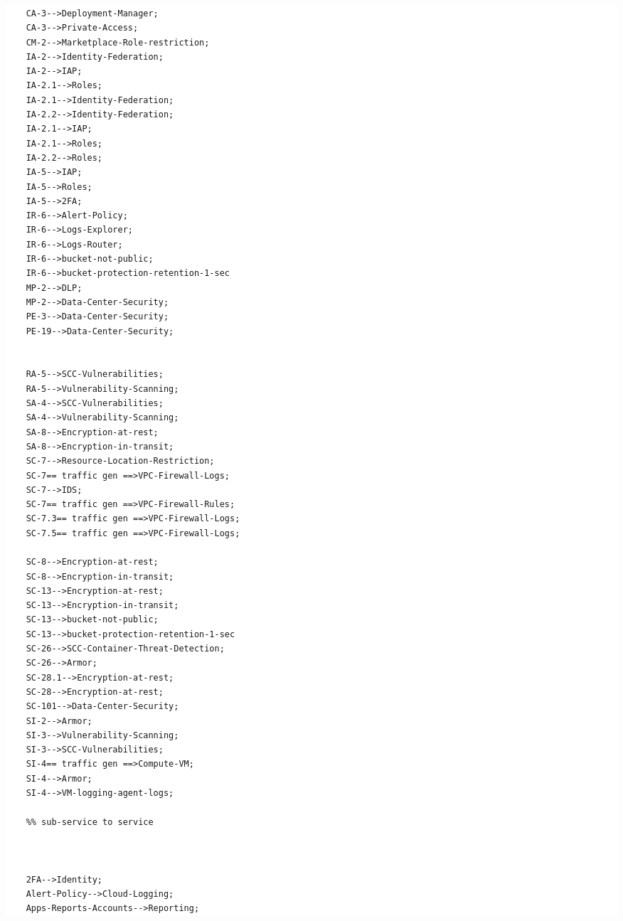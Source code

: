 ```mermaid
    CA-3-->Deployment-Manager;
    CA-3-->Private-Access;
    CM-2-->Marketplace-Role-restriction;
    IA-2-->Identity-Federation;
    IA-2-->IAP;
    IA-2.1-->Roles;
    IA-2.1-->Identity-Federation;
    IA-2.2-->Identity-Federation;
    IA-2.1-->IAP;
    IA-2.1-->Roles;
    IA-2.2-->Roles;
    IA-5-->IAP;
    IA-5-->Roles;
    IA-5-->2FA;
    IR-6-->Alert-Policy;
    IR-6-->Logs-Explorer;
    IR-6-->Logs-Router;
    IR-6-->bucket-not-public;
    IR-6-->bucket-protection-retention-1-sec
    MP-2-->DLP;
    MP-2-->Data-Center-Security;
    PE-3-->Data-Center-Security;
    PE-19-->Data-Center-Security;
    
    
    RA-5-->SCC-Vulnerabilities;
    RA-5-->Vulnerability-Scanning;
    SA-4-->SCC-Vulnerabilities;
    SA-4-->Vulnerability-Scanning;
    SA-8-->Encryption-at-rest;
    SA-8-->Encryption-in-transit;
    SC-7-->Resource-Location-Restriction;
    SC-7== traffic gen ==>VPC-Firewall-Logs;
    SC-7-->IDS;
    SC-7== traffic gen ==>VPC-Firewall-Rules;
    SC-7.3== traffic gen ==>VPC-Firewall-Logs;
    SC-7.5== traffic gen ==>VPC-Firewall-Logs;
    
    SC-8-->Encryption-at-rest;
    SC-8-->Encryption-in-transit;
    SC-13-->Encryption-at-rest;
    SC-13-->Encryption-in-transit;
    SC-13-->bucket-not-public;
    SC-13-->bucket-protection-retention-1-sec
    SC-26-->SCC-Container-Threat-Detection;
    SC-26-->Armor;
    SC-28.1-->Encryption-at-rest;
    SC-28-->Encryption-at-rest;
    SC-101-->Data-Center-Security;
    SI-2-->Armor;
    SI-3-->Vulnerability-Scanning;
    SI-3-->SCC-Vulnerabilities;
    SI-4== traffic gen ==>Compute-VM;
    SI-4-->Armor;
    SI-4-->VM-logging-agent-logs;
    
    %% sub-service to service
    

    
    2FA-->Identity;
    Alert-Policy-->Cloud-Logging;
    Apps-Reports-Accounts-->Reporting;
```